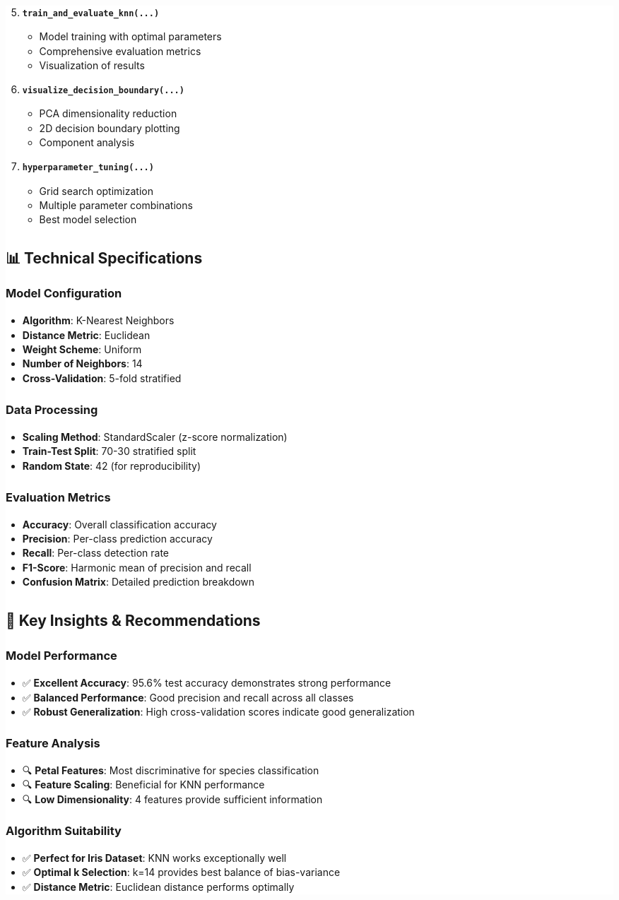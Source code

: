 5. **`train_and_evaluate_knn(...)`**
   - Model training with optimal parameters
   - Comprehensive evaluation metrics
   - Visualization of results

6. **`visualize_decision_boundary(...)`**
   - PCA dimensionality reduction
   - 2D decision boundary plotting
   - Component analysis

7. **`hyperparameter_tuning(...)`**
   - Grid search optimization
   - Multiple parameter combinations
   - Best model selection

## 📊 Technical Specifications

### **Model Configuration**
- **Algorithm**: K-Nearest Neighbors
- **Distance Metric**: Euclidean
- **Weight Scheme**: Uniform
- **Number of Neighbors**: 14
- **Cross-Validation**: 5-fold stratified

### **Data Processing**
- **Scaling Method**: StandardScaler (z-score normalization)
- **Train-Test Split**: 70-30 stratified split
- **Random State**: 42 (for reproducibility)

### **Evaluation Metrics**
- **Accuracy**: Overall classification accuracy
- **Precision**: Per-class prediction accuracy
- **Recall**: Per-class detection rate
- **F1-Score**: Harmonic mean of precision and recall
- **Confusion Matrix**: Detailed prediction breakdown

## 🎯 Key Insights & Recommendations

### **Model Performance**
- ✅ **Excellent Accuracy**: 95.6% test accuracy demonstrates strong performance
- ✅ **Balanced Performance**: Good precision and recall across all classes
- ✅ **Robust Generalization**: High cross-validation scores indicate good generalization

### **Feature Analysis**
- 🔍 **Petal Features**: Most discriminative for species classification
- 🔍 **Feature Scaling**: Beneficial for KNN performance
- 🔍 **Low Dimensionality**: 4 features provide sufficient information

### **Algorithm Suitability**
- ✅ **Perfect for Iris Dataset**: KNN works exceptionally well
- ✅ **Optimal k Selection**: k=14 provides best balance of bias-variance
- ✅ **Distance Metric**: Euclidean distance performs optimally

